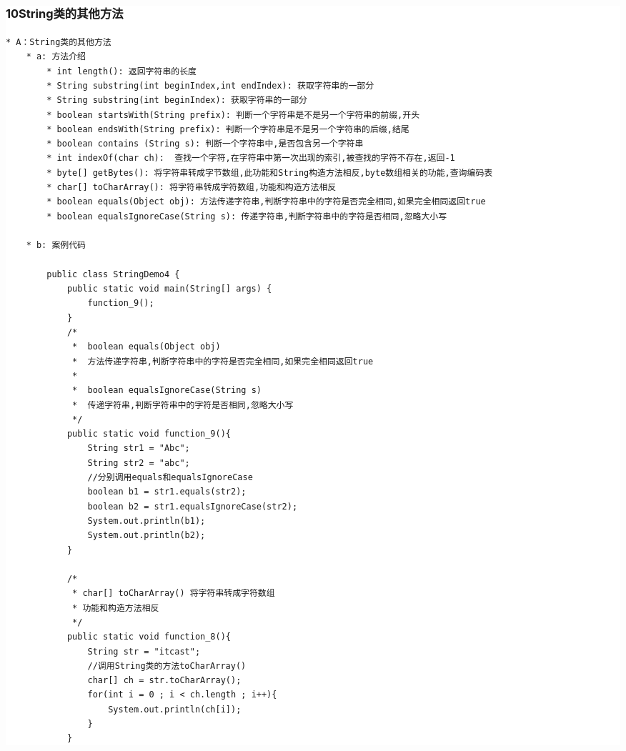 


		
### 10String类的其他方法			
	* A：String类的其他方法
		* a: 方法介绍
			* int length(): 返回字符串的长度
			* String substring(int beginIndex,int endIndex): 获取字符串的一部分
			* String substring(int beginIndex): 获取字符串的一部分
			* boolean startsWith(String prefix): 判断一个字符串是不是另一个字符串的前缀,开头
			* boolean endsWith(String prefix): 判断一个字符串是不是另一个字符串的后缀,结尾
			* boolean contains (String s): 判断一个字符串中,是否包含另一个字符串
			* int indexOf(char ch):  查找一个字符,在字符串中第一次出现的索引,被查找的字符不存在,返回-1
			* byte[] getBytes(): 将字符串转成字节数组,此功能和String构造方法相反,byte数组相关的功能,查询编码表
			* char[] toCharArray(): 将字符串转成字符数组,功能和构造方法相反
			* boolean equals(Object obj): 方法传递字符串,判断字符串中的字符是否完全相同,如果完全相同返回true
			* boolean equalsIgnoreCase(String s): 传递字符串,判断字符串中的字符是否相同,忽略大小写			
			
		* b: 案例代码
		
			public class StringDemo4 {
				public static void main(String[] args) {
					function_9();
				}
				/*
				 *  boolean equals(Object obj)
				 *  方法传递字符串,判断字符串中的字符是否完全相同,如果完全相同返回true
				 *  
				 *  boolean equalsIgnoreCase(String s)
				 *  传递字符串,判断字符串中的字符是否相同,忽略大小写
				 */
				public static void function_9(){
					String str1 = "Abc";
					String str2 = "abc";
					//分别调用equals和equalsIgnoreCase
					boolean b1 = str1.equals(str2);
					boolean b2 = str1.equalsIgnoreCase(str2);
					System.out.println(b1);
					System.out.println(b2);
				}
				
				/*
				 * char[] toCharArray() 将字符串转成字符数组
				 * 功能和构造方法相反
				 */
				public static void function_8(){
					String str = "itcast";
					//调用String类的方法toCharArray()
					char[] ch = str.toCharArray();
					for(int i = 0 ; i < ch.length ; i++){
						System.out.println(ch[i]);
					}
				}
				